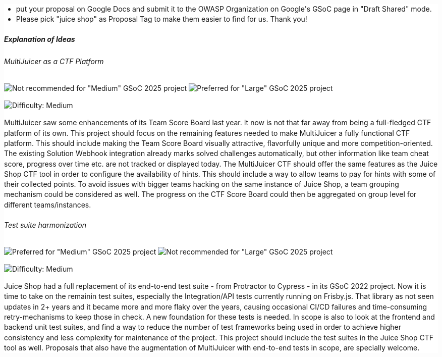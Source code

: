 - put your proposal on Google Docs and submit it to the OWASP
  Organization on Google's GSoC page in "Draft Shared" mode.
- Please pick "juice shop" as Proposal Tag to make them easier to find
  for us. Thank you!

##### Explanation of Ideas

###### MultiJuicer as a CTF Platform

![Not recommended for \"Medium\" GSoC 2025
project](https://img.shields.io/badge/medium%20size%20(~175h)-not%20recommended-red)
![Preferred for \"Large\" GSoC 2025
project](https://img.shields.io/badge/large%20size%20(~350h)-preferred-green)

![Difficulty: Medium](https://img.shields.io/badge/difficulty-hard-red)

MultiJuicer saw some enhancements of its Team Score Board last year. It
now is not that far away from being a full-fledged CTF platform of its
own. This project should focus on the remaining features needed to make
MultiJuicer a fully functional CTF platform. This should include making
the Team Score Board visually attractive, flavorfully unique and more
competition-oriented. The existing Solution Webhook integration already
marks solved challenges automatically, but other information like team
cheat score, progress over time etc. are not tracked or displayed today.
The MultiJuicer CTF should offer the same features as the Juice Shop CTF
tool in order to configure the availability of hints. This should
include a way to allow teams to pay for hints with some of their
collected points. To avoid issues with bigger teams hacking on the same
instance of Juice Shop, a team grouping mechanism could be considered as
well. The progress on the CTF Score Board could then be aggregated on
group level for different teams/instances.

###### Test suite harmonization

![Preferred for \"Medium\" GSoC 2025
project](https://img.shields.io/badge/medium%20size%20(~175h)-preferred-green)
![Not recommended for \"Large\" GSoC 2025
project](https://img.shields.io/badge/large%20size%20(~350h)-not%20recommended-red)

![Difficulty:
Medium](https://img.shields.io/badge/difficulty-medium-orange)

Juice Shop had a full replacement of its end-to-end test suite - from
Protractor to Cypress - in its GSoC 2022 project. Now it is time to take
on the remainin test suites, especially the Integration/API tests
currently running on Frisby.js. That library as not seen updates in 2+
years and it became more and more flaky over the years, causing
occasional CI/CD failures and time-consuming retry-mechanisms to keep
those in check. A new foundation for these tests is needed. In scope is
also to look at the frontend and backend unit test suites, and find a
way to reduce the number of test frameworks being used in order to
achieve higher consistency and less complexity for maintenance of the
project. This project should include the test suites in the Juice Shop
CTF tool as well. Proposals that also have the augmentation of
MultiJuicer with end-to-end tests in scope, are specially welcome.
